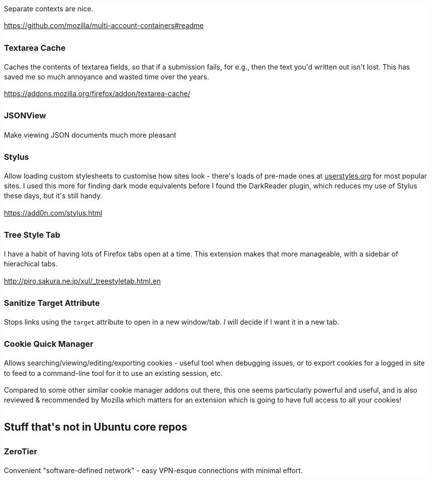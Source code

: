 Separate contexts are nice.

https://github.com/mozilla/multi-account-containers#readme

### Textarea Cache

Caches the contents of textarea fields, so that if a submission fails, for
e.g., then the text you'd written out isn't lost.  This has saved me so much
annoyance and wasted time over the years.

https://addons.mozilla.org/firefox/addon/textarea-cache/

### JSONView

Make viewing JSON documents much more pleasant

### Stylus

Allow loading custom stylesheets to customise how sites look - there's loads
of pre-made ones at [userstyles.org](https://userstyles.org/) for most popular
sites.  I used this more for finding dark mode equivalents before I found
the DarkReader plugin, which reduces my use of Stylus these days, but it's 
still handy.

https://add0n.com/stylus.html

### Tree Style Tab

I have a habit of having lots of Firefox tabs open at a time.  This extension
makes that more manageable, with a sidebar of hierachical tabs.

http://piro.sakura.ne.jp/xul/_treestyletab.html.en

### Sanitize Target Attribute

Stops links using the `target` attribute to open in a new window/tab.
*I* will decide if I want it in a new tab.

### Cookie Quick Manager

Allows searching/viewing/editing/exporting cookies - useful tool when debugging
issues, or to export cookies for a logged in site to feed to a command-line
tool for it to use an existing session, etc.

Compared to some other similar cookie manager addons out there, this one seems
particularly powerful and useful, and is also reviewed & recommended by Mozilla
which matters for an extension which is going to have full access to all your
cookies!

## Stuff that's not in Ubuntu core repos

### ZeroTier

Convenient "software-defined network" - easy VPN-esque connections with
minimal effort.
